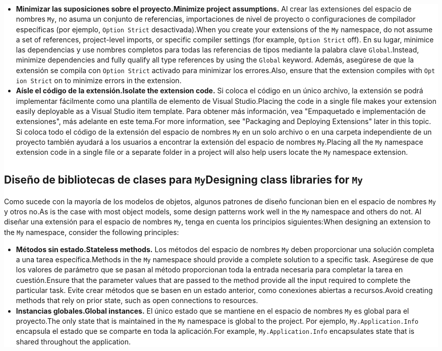 - <span data-ttu-id="1dd56-157">**Minimizar las suposiciones sobre el proyecto.**</span><span class="sxs-lookup"><span data-stu-id="1dd56-157">**Minimize project assumptions.**</span></span> <span data-ttu-id="1dd56-158">Al crear las extensiones del espacio de nombres `My`, no asuma un conjunto de referencias, importaciones de nivel de proyecto o configuraciones de compilador específicas (por ejemplo, `Option Strict` desactivada).</span><span class="sxs-lookup"><span data-stu-id="1dd56-158">When you create your extensions of the `My` namespace, do not assume a set of references, project-level imports, or specific compiler settings (for example, `Option Strict` off).</span></span> <span data-ttu-id="1dd56-159">En su lugar, minimice las dependencias y use nombres completos para todas las referencias de tipos mediante la palabra clave `Global`.</span><span class="sxs-lookup"><span data-stu-id="1dd56-159">Instead, minimize dependencies and fully qualify all type references by using the `Global` keyword.</span></span> <span data-ttu-id="1dd56-160">Además, asegúrese de que la extensión se compila con `Option Strict` activado para minimizar los errores.</span><span class="sxs-lookup"><span data-stu-id="1dd56-160">Also, ensure that the extension compiles with `Option Strict` on to minimize errors in the extension.</span></span>
- <span data-ttu-id="1dd56-161">**Aísle el código de la extensión.**</span><span class="sxs-lookup"><span data-stu-id="1dd56-161">**Isolate the extension code.**</span></span> <span data-ttu-id="1dd56-162">Si coloca el código en un único archivo, la extensión se podrá implementar fácilmente como una plantilla de elemento de Visual Studio.</span><span class="sxs-lookup"><span data-stu-id="1dd56-162">Placing the code in a single file makes your extension easily deployable as a Visual Studio item template.</span></span> <span data-ttu-id="1dd56-163">Para obtener más información, vea "Empaquetado e implementación de extensiones", más adelante en este tema.</span><span class="sxs-lookup"><span data-stu-id="1dd56-163">For more information, see "Packaging and Deploying Extensions" later in this topic.</span></span> <span data-ttu-id="1dd56-164">Si coloca todo el código de la extensión del espacio de nombres `My` en un solo archivo o en una carpeta independiente de un proyecto también ayudará a los usuarios a encontrar la extensión del espacio de nombres `My`.</span><span class="sxs-lookup"><span data-stu-id="1dd56-164">Placing all the `My` namespace extension code in a single file or a separate folder in a project will also help users locate the `My` namespace extension.</span></span>

## <a name="designing-class-libraries-for-my"></a><span data-ttu-id="1dd56-165">Diseño de bibliotecas de clases para `My`</span><span class="sxs-lookup"><span data-stu-id="1dd56-165">Designing class libraries for `My`</span></span>

<span data-ttu-id="1dd56-166">Como sucede con la mayoría de los modelos de objetos, algunos patrones de diseño funcionan bien en el espacio de nombres `My` y otros no.</span><span class="sxs-lookup"><span data-stu-id="1dd56-166">As is the case with most object models, some design patterns work well in the `My` namespace and others do not.</span></span> <span data-ttu-id="1dd56-167">Al diseñar una extensión para el espacio de nombres `My`, tenga en cuenta los principios siguientes:</span><span class="sxs-lookup"><span data-stu-id="1dd56-167">When designing an extension to the `My` namespace, consider the following principles:</span></span>

- <span data-ttu-id="1dd56-168">**Métodos sin estado.**</span><span class="sxs-lookup"><span data-stu-id="1dd56-168">**Stateless methods.**</span></span> <span data-ttu-id="1dd56-169">Los métodos del espacio de nombres `My` deben proporcionar una solución completa a una tarea específica.</span><span class="sxs-lookup"><span data-stu-id="1dd56-169">Methods in the `My` namespace should provide a complete solution to a specific task.</span></span> <span data-ttu-id="1dd56-170">Asegúrese de que los valores de parámetro que se pasan al método proporcionan toda la entrada necesaria para completar la tarea en cuestión.</span><span class="sxs-lookup"><span data-stu-id="1dd56-170">Ensure that the parameter values that are passed to the method provide all the input required to complete the particular task.</span></span> <span data-ttu-id="1dd56-171">Evite crear métodos que se basen en un estado anterior, como conexiones abiertas a recursos.</span><span class="sxs-lookup"><span data-stu-id="1dd56-171">Avoid creating methods that rely on prior state, such as open connections to resources.</span></span>
- <span data-ttu-id="1dd56-172">**Instancias globales.**</span><span class="sxs-lookup"><span data-stu-id="1dd56-172">**Global instances.**</span></span> <span data-ttu-id="1dd56-173">El único estado que se mantiene en el espacio de nombres `My` es global para el proyecto.</span><span class="sxs-lookup"><span data-stu-id="1dd56-173">The only state that is maintained in the `My` namespace is global to the project.</span></span> <span data-ttu-id="1dd56-174">Por ejemplo, `My.Application.Info` encapsula el estado que se comparte en toda la aplicación.</span><span class="sxs-lookup"><span data-stu-id="1dd56-174">For example, `My.Application.Info` encapsulates state that is shared throughout the application.</span></span>